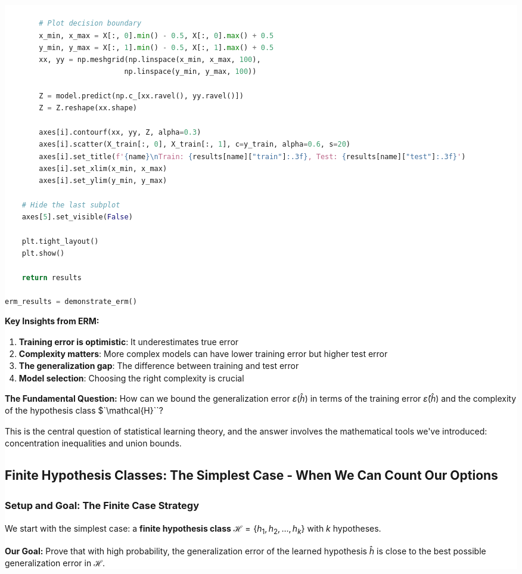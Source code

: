 ```python
            
        # Plot decision boundary
        x_min, x_max = X[:, 0].min() - 0.5, X[:, 0].max() + 0.5
        y_min, y_max = X[:, 1].min() - 0.5, X[:, 1].max() + 0.5
        xx, yy = np.meshgrid(np.linspace(x_min, x_max, 100),
                            np.linspace(y_min, y_max, 100))
        
        Z = model.predict(np.c_[xx.ravel(), yy.ravel()])
        Z = Z.reshape(xx.shape)
        
        axes[i].contourf(xx, yy, Z, alpha=0.3)
        axes[i].scatter(X_train[:, 0], X_train[:, 1], c=y_train, alpha=0.6, s=20)
        axes[i].set_title(f'{name}\nTrain: {results[name]["train"]:.3f}, Test: {results[name]["test"]:.3f}')
        axes[i].set_xlim(x_min, x_max)
        axes[i].set_ylim(y_min, y_max)
    
    # Hide the last subplot
    axes[5].set_visible(False)
    
    plt.tight_layout()
    plt.show()
    
    return results

erm_results = demonstrate_erm()
```

**Key Insights from ERM:**
1. **Training error is optimistic**: It underestimates true error
2. **Complexity matters**: More complex models can have lower training error but higher test error
3. **The generalization gap**: The difference between training and test error
4. **Model selection**: Choosing the right complexity is crucial

**The Fundamental Question:**
How can we bound the generalization error $`\varepsilon(\hat{h})`$ in terms of the training error $`\hat{\varepsilon}(\hat{h})`$ and the complexity of the hypothesis class $`\mathcal{H}``?

This is the central question of statistical learning theory, and the answer involves the mathematical tools we've introduced: concentration inequalities and union bounds.

## Finite Hypothesis Classes: The Simplest Case - When We Can Count Our Options

### Setup and Goal: The Finite Case Strategy

We start with the simplest case: a **finite hypothesis class** $`\mathcal{H} = \{h_1, h_2, \ldots, h_k\}`$ with $`k`$ hypotheses.

**Our Goal:** Prove that with high probability, the generalization error of the learned hypothesis $`\hat{h}`$ is close to the best possible generalization error in $`\mathcal{H}`$.

